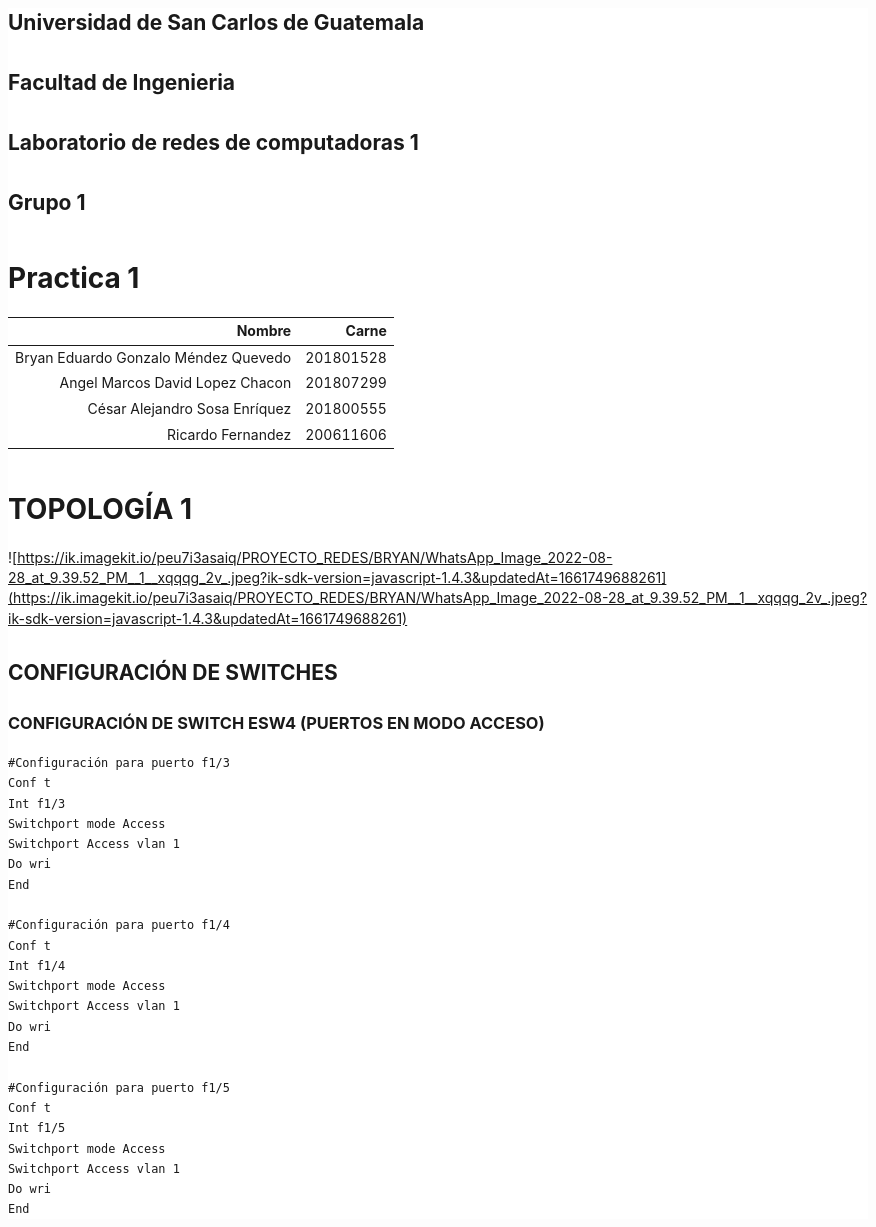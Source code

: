 ## Universidad de San Carlos de Guatemala
## Facultad de Ingenieria
## Laboratorio de redes de computadoras 1
## Grupo 1

# Practica 1

<div align="center">

| Nombre  |  Carne |
| ------------: | ------------: |
| Bryan Eduardo Gonzalo Méndez Quevedo  | 201801528  |
| Angel Marcos David Lopez Chacon  | 201807299  |
| César Alejandro Sosa Enríquez  | 201800555  |
| Ricardo Fernandez  | 200611606  |

</div>

# TOPOLOGÍA 1

![https://ik.imagekit.io/peu7i3asaiq/PROYECTO_REDES/BRYAN/WhatsApp_Image_2022-08-28_at_9.39.52_PM__1__xqqqg_2v_.jpeg?ik-sdk-version=javascript-1.4.3&updatedAt=1661749688261](https://ik.imagekit.io/peu7i3asaiq/PROYECTO_REDES/BRYAN/WhatsApp_Image_2022-08-28_at_9.39.52_PM__1__xqqqg_2v_.jpeg?ik-sdk-version=javascript-1.4.3&updatedAt=1661749688261)

## CONFIGURACIÓN DE SWITCHES

### CONFIGURACIÓN DE SWITCH ESW4 (PUERTOS EN MODO ACCESO)

    #Configuración para puerto f1/3
    Conf t
    Int f1/3
    Switchport mode Access
    Switchport Access vlan 1
    Do wri
    End

    #Configuración para puerto f1/4
    Conf t
    Int f1/4
    Switchport mode Access
    Switchport Access vlan 1
    Do wri
    End

    #Configuración para puerto f1/5
    Conf t
    Int f1/5
    Switchport mode Access
    Switchport Access vlan 1
    Do wri
    End
